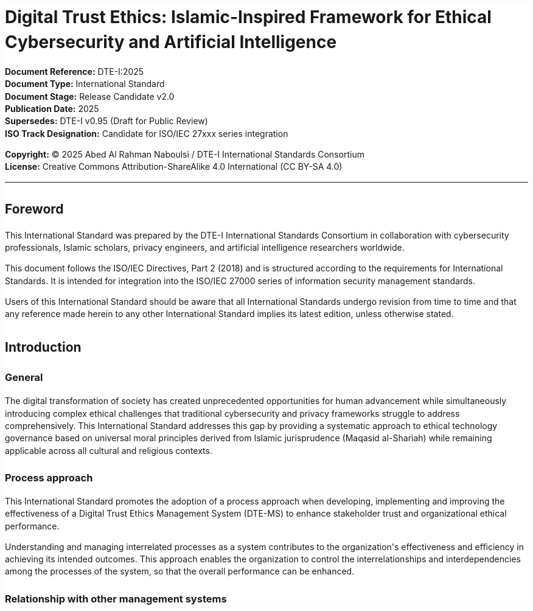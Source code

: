 # Digital Trust Ethics: Islamic-Inspired Framework for Ethical Cybersecurity and Artificial Intelligence

**Document Reference:** DTE-I:2025  
**Document Type:** International Standard  
**Document Stage:** Release Candidate v2.0  
**Publication Date:** 2025  
**Supersedes:** DTE-I v0.95 (Draft for Public Review)  
**ISO Track Designation:** Candidate for ISO/IEC 27xxx series integration  

**Copyright:** © 2025 Abed Al Rahman Naboulsi / DTE-I International Standards Consortium  
**License:** Creative Commons Attribution-ShareAlike 4.0 International (CC BY-SA 4.0)

---

## Foreword

This International Standard was prepared by the DTE-I International Standards Consortium in collaboration with cybersecurity professionals, Islamic scholars, privacy engineers, and artificial intelligence researchers worldwide.

This document follows the ISO/IEC Directives, Part 2 (2018) and is structured according to the requirements for International Standards. It is intended for integration into the ISO/IEC 27000 series of information security management standards.

Users of this International Standard should be aware that all International Standards undergo revision from time to time and that any reference made herein to any other International Standard implies its latest edition, unless otherwise stated.

## Introduction

### General

The digital transformation of society has created unprecedented opportunities for human advancement while simultaneously introducing complex ethical challenges that traditional cybersecurity and privacy frameworks struggle to address comprehensively. This International Standard addresses this gap by providing a systematic approach to ethical technology governance based on universal moral principles derived from Islamic jurisprudence (Maqasid al-Shariah) while remaining applicable across all cultural and religious contexts.

### Process approach

This International Standard promotes the adoption of a process approach when developing, implementing and improving the effectiveness of a Digital Trust Ethics Management System (DTE-MS) to enhance stakeholder trust and organizational ethical performance.

Understanding and managing interrelated processes as a system contributes to the organization's effectiveness and efficiency in achieving its intended outcomes. This approach enables the organization to control the interrelationships and interdependencies among the processes of the system, so that the overall performance can be enhanced.

### Relationship with other management systems
